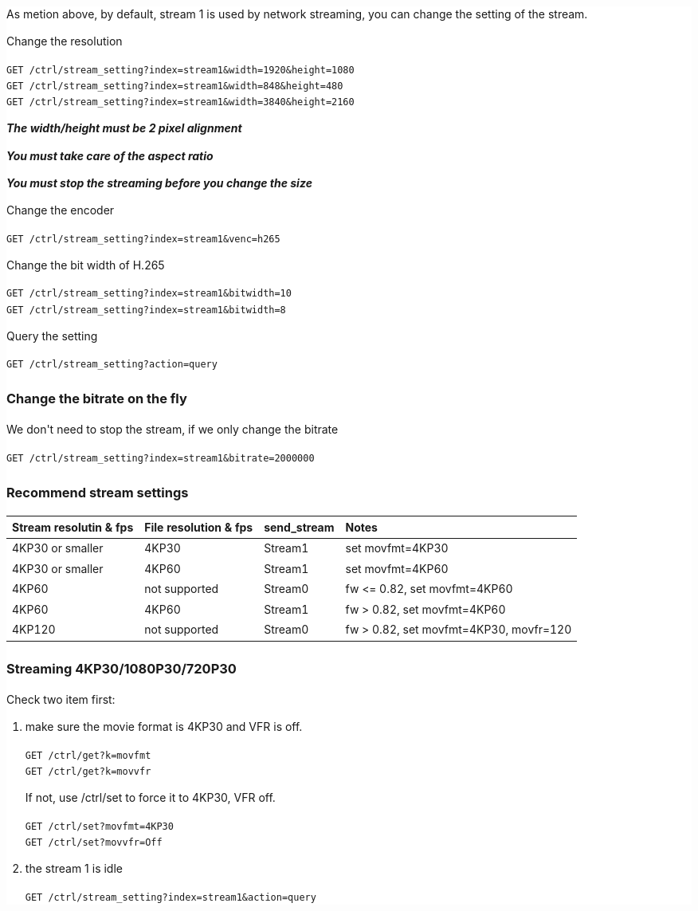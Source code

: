 As metion above, by default, stream 1 is used by network streaming, you can change the setting of the stream.

Change the resolution
```HTTP
GET /ctrl/stream_setting?index=stream1&width=1920&height=1080
GET /ctrl/stream_setting?index=stream1&width=848&height=480
GET /ctrl/stream_setting?index=stream1&width=3840&height=2160
```
***The width/height must be 2 pixel alignment***

***You must take care of the aspect ratio***

***You must stop the streaming before you change the size***

Change the encoder
```HTTP
GET /ctrl/stream_setting?index=stream1&venc=h265
```

Change the bit width of H.265
```HTTP
GET /ctrl/stream_setting?index=stream1&bitwidth=10
GET /ctrl/stream_setting?index=stream1&bitwidth=8
```

Query the setting
```HTTP
GET /ctrl/stream_setting?action=query
```

### Change the bitrate on the fly
We don't need to stop the stream, if we only change the bitrate
```HTTP
GET /ctrl/stream_setting?index=stream1&bitrate=2000000
```

### Recommend stream settings

| Stream resolutin & fps    | File resolution & fps  | send_stream | Notes                                     |
|:--                        | :--                    | :--         | :--                                       |
| 4KP30 or smaller          | 4KP30                  | Stream1     | set movfmt=4KP30                          |
| 4KP30 or smaller          | 4KP60                  | Stream1     | set movfmt=4KP60                          |
| 4KP60                     | not supported          | Stream0     | fw <= 0.82, set movfmt=4KP60              |
| 4KP60                     | 4KP60                  | Stream1     | fw > 0.82, set movfmt=4KP60               |
| 4KP120                    | not supported          | Stream0     | fw > 0.82, set movfmt=4KP30, movfr=120    |

### Streaming 4KP30/1080P30/720P30
Check two item first:
1. make sure the movie format is 4KP30 and VFR is off.
    ```HTTP
    GET /ctrl/get?k=movfmt
    GET /ctrl/get?k=movvfr
    ```
    If not, use /ctrl/set to force it to 4KP30, VFR off.
    ```HTTP
    GET /ctrl/set?movfmt=4KP30
    GET /ctrl/set?movvfr=Off
    ```
2. the stream 1 is idle
    ```HTTP
    GET /ctrl/stream_setting?index=stream1&action=query
    ```
